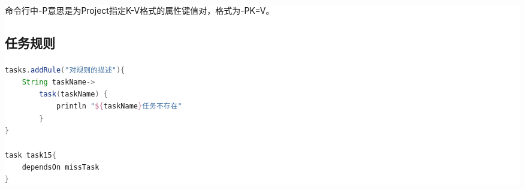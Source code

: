 命令行中-P意思是为Project指定K-V格式的属性键值对，格式为-PK=V。

## 任务规则

```gradle
tasks.addRule("对规则的描述"){
    String taskName->
        task(taskName) {
            println "${taskName}任务不存在"
        }
}

task task15{
    dependsOn missTask
}
```